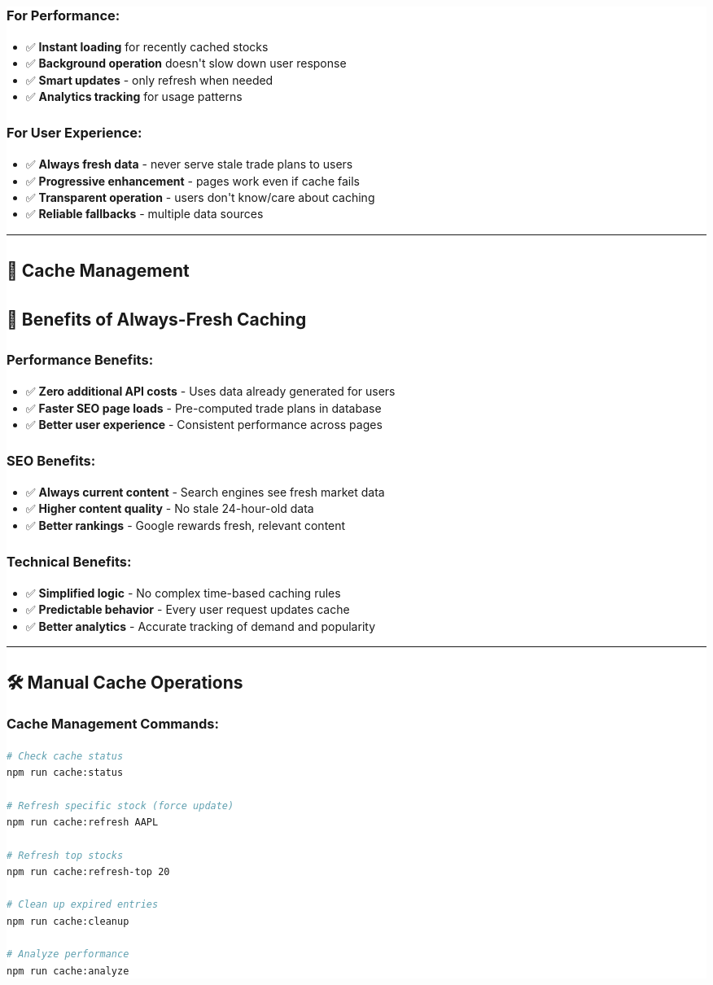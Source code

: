### **For Performance:**

- ✅ **Instant loading** for recently cached stocks
- ✅ **Background operation** doesn't slow down user response
- ✅ **Smart updates** - only refresh when needed
- ✅ **Analytics tracking** for usage patterns

### **For User Experience:**

- ✅ **Always fresh data** - never serve stale trade plans to users
- ✅ **Progressive enhancement** - pages work even if cache fails
- ✅ **Transparent operation** - users don't know/care about caching
- ✅ **Reliable fallbacks** - multiple data sources

---

## 🔧 **Cache Management**

## 🚀 **Benefits of Always-Fresh Caching**

### **Performance Benefits:**

- ✅ **Zero additional API costs** - Uses data already generated for users
- ✅ **Faster SEO page loads** - Pre-computed trade plans in database
- ✅ **Better user experience** - Consistent performance across pages

### **SEO Benefits:**

- ✅ **Always current content** - Search engines see fresh market data
- ✅ **Higher content quality** - No stale 24-hour-old data
- ✅ **Better rankings** - Google rewards fresh, relevant content

### **Technical Benefits:**

- ✅ **Simplified logic** - No complex time-based caching rules
- ✅ **Predictable behavior** - Every user request updates cache
- ✅ **Better analytics** - Accurate tracking of demand and popularity

---

## 🛠 **Manual Cache Operations**

### **Cache Management Commands:**

```bash
# Check cache status
npm run cache:status

# Refresh specific stock (force update)
npm run cache:refresh AAPL

# Refresh top stocks
npm run cache:refresh-top 20

# Clean up expired entries
npm run cache:cleanup

# Analyze performance
npm run cache:analyze
```
